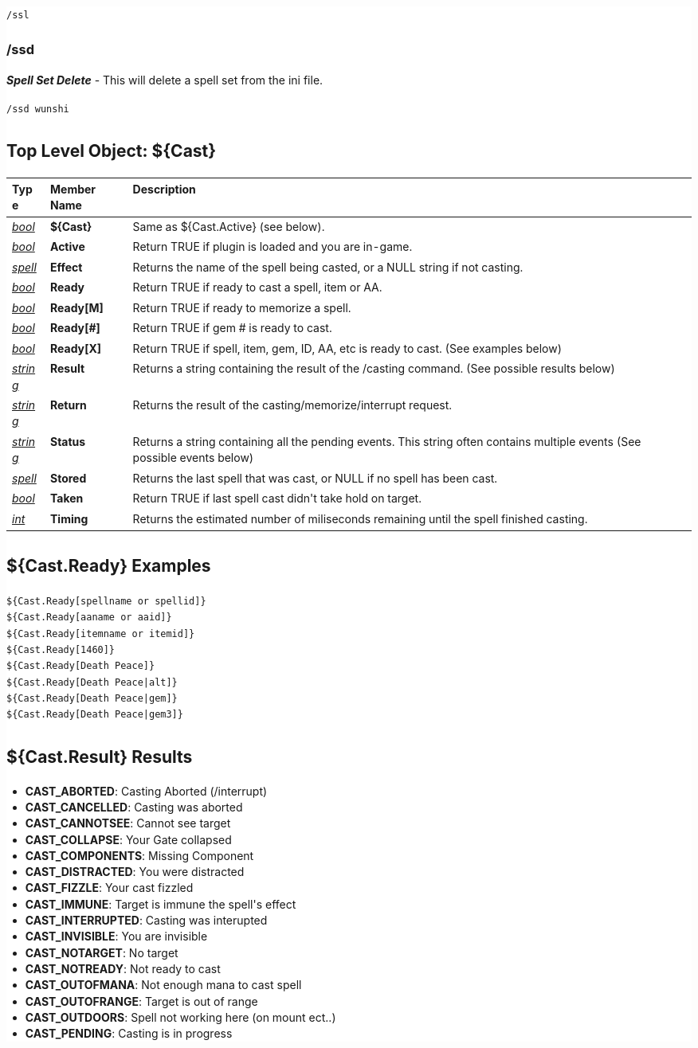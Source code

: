`/ssl`

### /ssd

_**Spell Set Delete**_ - This will delete a spell set from the ini file.

`/ssd wunshi`

## Top Level Object: ${Cast}

| **Type** | **Member Name** | **Description** |
| :--- | :--- | :--- |
| [_bool_](../../reference/data-types/datatype-bool.md) | **${Cast}** | Same as ${Cast.Active} (see below). |
| [_bool_](../../reference/data-types/datatype-bool.md) | **Active** | Return TRUE if plugin is loaded and you are in-game. |
| [_spell_](../../reference/data-types/datatype-spell.md) | **Effect** | Returns the name of the spell being casted, or a NULL string if not casting. |
| [_bool_](../../reference/data-types/datatype-bool.md) | **Ready** | Return TRUE if ready to cast a spell, item or AA. |
| [_bool_](../../reference/data-types/datatype-bool.md) | **Ready[M]** | Return TRUE if ready to memorize a spell. |
| [_bool_](../../reference/data-types/datatype-bool.md) | **Ready[#]** | Return TRUE if gem # is ready to cast. |
| [_bool_](../../reference/data-types/datatype-bool.md) | **Ready[X]** | Return TRUE if spell, item, gem, ID, AA, etc is ready to cast. (See examples below) |
| [_string_](../../reference/data-types/datatype-string.md) | **Result** | Returns a string containing the result of the /casting command. (See possible results below) |
| [_string_](../../reference/data-types/datatype-string.md) | **Return** | Returns the result of the casting/memorize/interrupt request. |
| [_string_](../../reference/data-types/datatype-string.md) | **Status** | Returns a string containing all the pending events. This string often contains multiple events (See possible events below) |
| [_spell_](../../reference/data-types/datatype-spell.md) | **Stored** | Returns the last spell that was cast, or NULL if no spell has been cast. |
| [_bool_](../../reference/data-types/datatype-bool.md) | **Taken** | Return TRUE if last spell cast didn't take hold on target. |
| [_int_](../../reference/data-types/datatype-int.md) | **Timing** | Returns the estimated number of miliseconds remaining until the spell finished casting. |

## ${Cast.Ready} Examples

`${Cast.Ready[spellname or spellid]}`<br>
`${Cast.Ready[aaname or aaid]}`<br>
`${Cast.Ready[itemname or itemid]}`<br>
`${Cast.Ready[1460]}`<br>
`${Cast.Ready[Death Peace]}`<br>
`${Cast.Ready[Death Peace|alt]}`<br>
`${Cast.Ready[Death Peace|gem]}`<br>
`${Cast.Ready[Death Peace|gem3]}`<br>

## ${Cast.Result} Results

  * **CAST\_ABORTED**: Casting Aborted (/interrupt)
  * **CAST\_CANCELLED**: Casting was aborted
  * **CAST\_CANNOTSEE**: Cannot see target
  * **CAST\_COLLAPSE**: Your Gate collapsed
  * **CAST\_COMPONENTS**: Missing Component
  * **CAST\_DISTRACTED**: You were distracted
  * **CAST\_FIZZLE**: Your cast fizzled
  * **CAST\_IMMUNE**: Target is immune the spell's effect
  * **CAST\_INTERRUPTED**: Casting was interupted
  * **CAST\_INVISIBLE**: You are invisible
  * **CAST\_NOTARGET**: No target
  * **CAST\_NOTREADY**: Not ready to cast
  * **CAST\_OUTOFMANA**: Not enough mana to cast spell
  * **CAST\_OUTOFRANGE**: Target is out of range
  * **CAST\_OUTDOORS**: Spell not working here (on mount ect..)
  * **CAST\_PENDING**: Casting is in progress